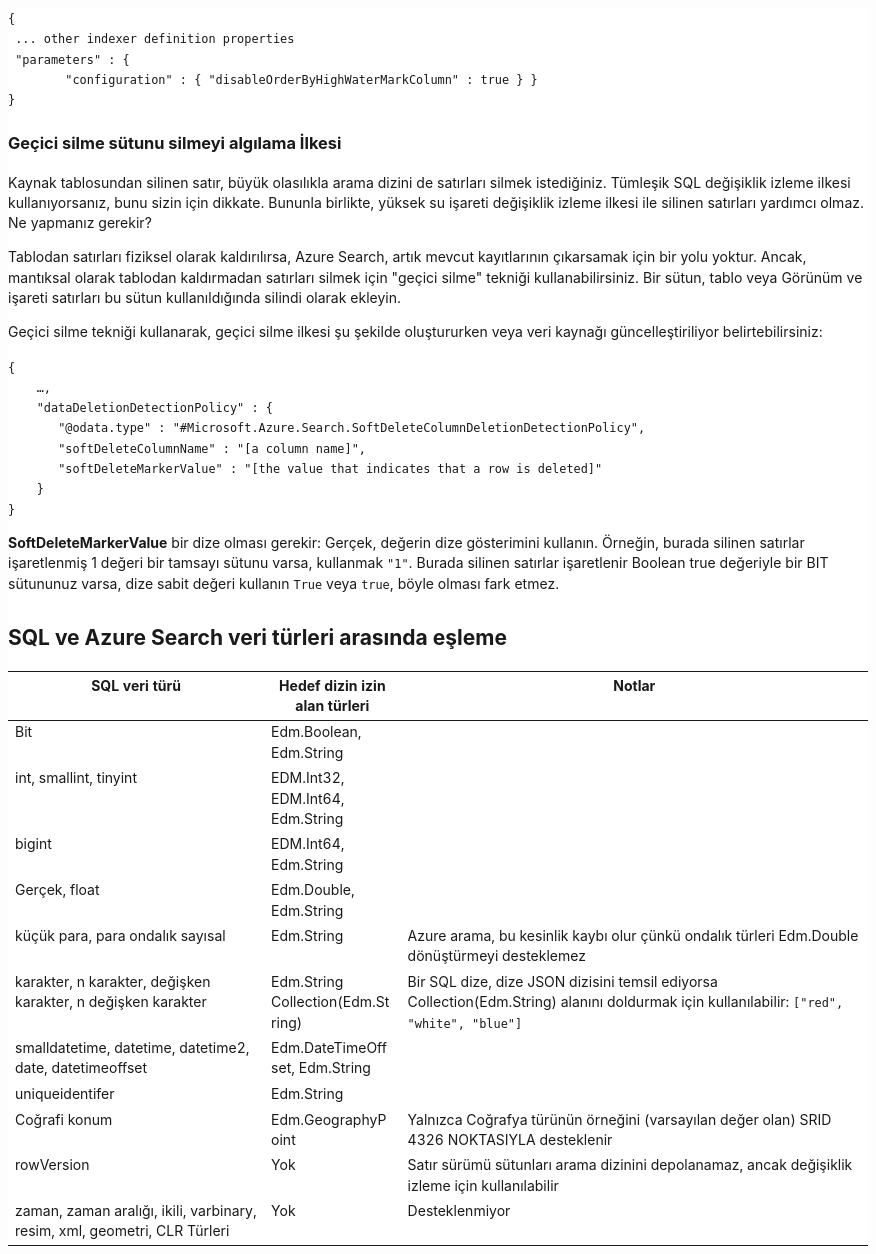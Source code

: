     {
     ... other indexer definition properties
     "parameters" : {
            "configuration" : { "disableOrderByHighWaterMarkColumn" : true } }
    }

### <a name="soft-delete-column-deletion-detection-policy"></a>Geçici silme sütunu silmeyi algılama İlkesi
Kaynak tablosundan silinen satır, büyük olasılıkla arama dizini de satırları silmek istediğiniz. Tümleşik SQL değişiklik izleme ilkesi kullanıyorsanız, bunu sizin için dikkate. Bununla birlikte, yüksek su işareti değişiklik izleme ilkesi ile silinen satırları yardımcı olmaz. Ne yapmanız gerekir?

Tablodan satırları fiziksel olarak kaldırılırsa, Azure Search, artık mevcut kayıtlarının çıkarsamak için bir yolu yoktur.  Ancak, mantıksal olarak tablodan kaldırmadan satırları silmek için "geçici silme" tekniği kullanabilirsiniz. Bir sütun, tablo veya Görünüm ve işareti satırları bu sütun kullanıldığında silindi olarak ekleyin.

Geçici silme tekniği kullanarak, geçici silme ilkesi şu şekilde oluştururken veya veri kaynağı güncelleştiriliyor belirtebilirsiniz:

    {
        …,
        "dataDeletionDetectionPolicy" : {
           "@odata.type" : "#Microsoft.Azure.Search.SoftDeleteColumnDeletionDetectionPolicy",
           "softDeleteColumnName" : "[a column name]",
           "softDeleteMarkerValue" : "[the value that indicates that a row is deleted]"
        }
    }

**SoftDeleteMarkerValue** bir dize olması gerekir: Gerçek, değerin dize gösterimini kullanın. Örneğin, burada silinen satırlar işaretlenmiş 1 değeri bir tamsayı sütunu varsa, kullanmak `"1"`. Burada silinen satırlar işaretlenir Boolean true değeriyle bir BIT sütununuz varsa, dize sabit değeri kullanın `True` veya `true`, böyle olması fark etmez.

<a name="TypeMapping"></a>

## <a name="mapping-between-sql-and-azure-search-data-types"></a>SQL ve Azure Search veri türleri arasında eşleme
| SQL veri türü | Hedef dizin izin alan türleri | Notlar |
| --- | --- | --- |
| Bit |Edm.Boolean, Edm.String | |
| int, smallint, tinyint |EDM.Int32, EDM.Int64, Edm.String | |
| bigint |EDM.Int64, Edm.String | |
| Gerçek, float |Edm.Double, Edm.String | |
| küçük para, para ondalık sayısal |Edm.String |Azure arama, bu kesinlik kaybı olur çünkü ondalık türleri Edm.Double dönüştürmeyi desteklemez |
| karakter, n karakter, değişken karakter, n değişken karakter |Edm.String<br/>Collection(Edm.String) |Bir SQL dize, dize JSON dizisini temsil ediyorsa Collection(Edm.String) alanını doldurmak için kullanılabilir: `["red", "white", "blue"]` |
| smalldatetime, datetime, datetime2, date, datetimeoffset |Edm.DateTimeOffset, Edm.String | |
| uniqueidentifer |Edm.String | |
| Coğrafi konum |Edm.GeographyPoint |Yalnızca Coğrafya türünün örneğini (varsayılan değer olan) SRID 4326 NOKTASIYLA desteklenir |
| rowVersion |Yok |Satır sürümü sütunları arama dizinini depolanamaz, ancak değişiklik izleme için kullanılabilir |
| zaman, zaman aralığı, ikili, varbinary, resim, xml, geometri, CLR Türleri |Yok |Desteklenmiyor |
